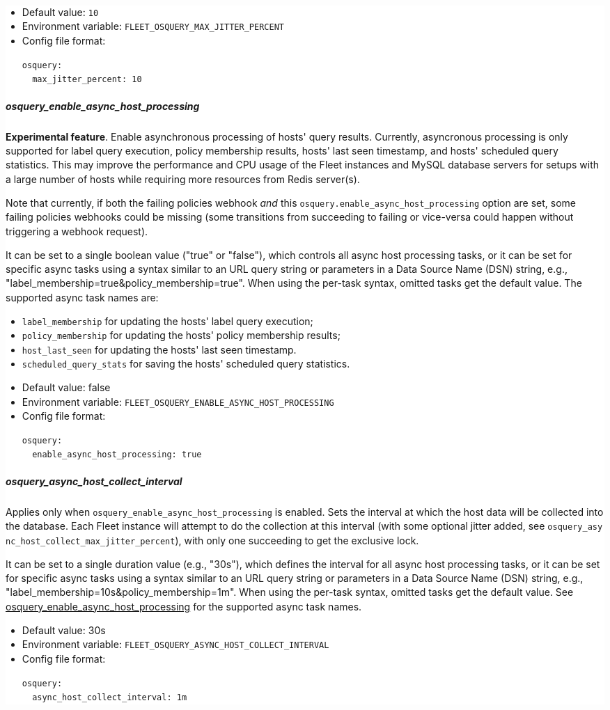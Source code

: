 - Default value: `10`
- Environment variable: `FLEET_OSQUERY_MAX_JITTER_PERCENT`
- Config file format:
  ```
  osquery:
  	max_jitter_percent: 10
  ```

##### osquery_enable_async_host_processing

**Experimental feature**. Enable asynchronous processing of hosts' query results. Currently, asyncronous processing is only supported for label query execution, policy membership results, hosts' last seen timestamp, and hosts' scheduled query statistics. This may improve the performance and CPU usage of the Fleet instances and MySQL database servers for setups with a large number of hosts while requiring more resources from Redis server(s).

Note that currently, if both the failing policies webhook *and* this `osquery.enable_async_host_processing` option are set, some failing policies webhooks could be missing (some transitions from succeeding to failing or vice-versa could happen without triggering a webhook request).

It can be set to a single boolean value ("true" or "false"), which controls all async host processing tasks, or it can be set for specific async tasks using a syntax similar to an URL query string or parameters in a Data Source Name (DSN) string, e.g., "label_membership=true&policy_membership=true". When using the per-task syntax, omitted tasks get the default value. The supported async task names are:

* `label_membership` for updating the hosts' label query execution;
* `policy_membership` for updating the hosts' policy membership results;
* `host_last_seen` for updating the hosts' last seen timestamp.
* `scheduled_query_stats` for saving the hosts' scheduled query statistics.

- Default value: false
- Environment variable: `FLEET_OSQUERY_ENABLE_ASYNC_HOST_PROCESSING`
- Config file format:
  ```
  osquery:
  	enable_async_host_processing: true
  ```

##### osquery_async_host_collect_interval

Applies only when `osquery_enable_async_host_processing` is enabled. Sets the interval at which the host data will be collected into the database. Each Fleet instance will attempt to do the collection at this interval (with some optional jitter added, see `osquery_async_host_collect_max_jitter_percent`), with only one succeeding to get the exclusive lock.

It can be set to a single duration value (e.g., "30s"), which defines the interval for all async host processing tasks, or it can be set for specific async tasks using a syntax similar to an URL query string or parameters in a Data Source Name (DSN) string, e.g., "label_membership=10s&policy_membership=1m". When using the per-task syntax, omitted tasks get the default value. See [osquery_enable_async_host_processing](#osquery_enable_async_host_processing) for the supported async task names.

- Default value: 30s
- Environment variable: `FLEET_OSQUERY_ASYNC_HOST_COLLECT_INTERVAL`
- Config file format:
  ```
  osquery:
  	async_host_collect_interval: 1m
  ```
